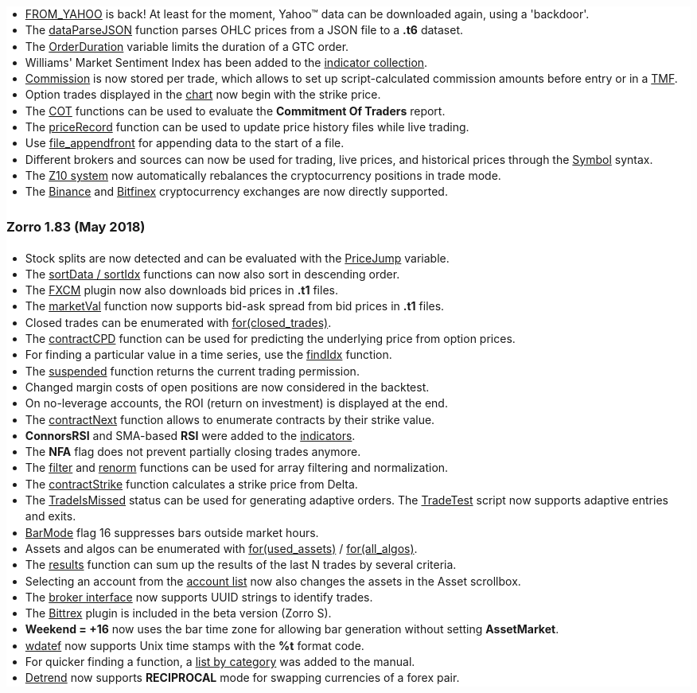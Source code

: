 *   [FROM\_YAHOO](loadHistory.md) is back! At least for the moment, Yahoo™ data can be downloaded again, using a 'backdoor'.
*   The [dataParseJSON](125_sortData_sortIdx.md) function parses OHLC prices from a JSON file to a **.t6** dataset.
*   The [OrderDuration](timewait.md) variable limits the duration of a GTC order.
*   Williams' Market Sentiment Index has been added to the [indicator collection](033_W4a_Indicator_implementation.md).
*   [Commission](191_Spread_Commission.md) is now stored per trade, which allows to set up script-calculated commission amounts before entry or in a [TMF](018_TradeMode.md).
*   Option trades displayed in the [chart](012_Performance_Report.md) now begin with the strike price.
*   The [COT](cot.md) functions can be used to evaluate the **Commitment Of Traders** report.
*   The [priceRecord](022_Price_History.md) function can be used to update price history files while live trading.
*   Use [file\_appendfront](158_File_access.md) for appending data to the start of a file.
*   Different brokers and sources can now be used for trading, live prices, and historical prices through the [Symbol](013_Asset_Account_Lists.md) syntax.
*   The [Z10 system](zsystems.md) now automatically rebalances the cryptocurrency positions in trade mode.
*   The [Binance](219_Binance.md) and [Bitfinex](221_Bitfinex.md) cryptocurrency exchanges are now directly supported.

### Zorro 1.83 (May 2018)

*   Stock splits are now detected and can be evaluated with the [PriceJump](outlier.md) variable.
*   The [sortData / sortIdx](125_sortData_sortIdx.md) functions can now also sort in descending order.
*   The [FXCM](230_FXCM.md) plugin now also downloads bid prices in **.t1** files.
*   The [marketVal](022_Price_History.md) function now supports bid-ask spread from bid prices in **.t1** files.
*   Closed trades can be enumerated with [for(closed\_trades)](fortrades.md).
*   The [contractCPD](132_contractCPD.md) function can be used for predicting the underlying price from option prices.
*   For finding a particular value in a time series, use the [findIdx](125_sortData_sortIdx.md) function.
*   The [suspended](suspended.md) function returns the current trading permission.
*   Changed margin costs of open positions are now considered in the backtest.
*   On no-leverage accounts, the ROI (return on investment) is displayed at the end.
*   The [contractNext](096_contract.md) function allows to enumerate contracts by their strike value.
*   **ConnorsRSI** and SMA-based **RSI** were added to the [indicators](033_W4a_Indicator_implementation.md).
*   The **NFA** flag does not prevent partially closing trades anymore.
*   The [filter](129_filter_renorm.md) and [renorm](129_filter_renorm.md) functions can be used for array filtering and normalization.
*   The [contractStrike](096_contract.md) function calculates a strike price from Delta.
*   The [TradeIsMissed](018_TradeMode.md) status can be used for generating adaptive orders. The [TradeTest](brokerplugin.md) script now supports adaptive entries and exits.
*   [BarMode](200_BarMode.md) flag 16 suppresses bars outside market hours.
*   Assets and algos can be enumerated with [for(used\_assets)](fortrades.md) / [for(all\_algos)](fortrades.md).
*   The [results](104_results.md) function can sum up the results of the last N trades by several criteria.
*   Selecting an account from the [account list](accounts.md) now also changes the assets in the Asset scrollbox.
*   The [broker interface](brokerplugin.md) now supports UUID strings to identify trades.
*   The [Bittrex](222_Bittrex.md) plugin is included in the beta version (Zorro S).
*   **Weekend = +16** now uses the bar time zone for allowing bar generation without setting **AssetMarket**.
*   [wdatef](month.md) now supports Unix time stamps with the **%t** format code.
*   For quicker finding a function, a [list by category](funclist.md) was added to the manual.
*   [Detrend](197_Detrend_shuffling.md) now supports **RECIPROCAL** mode for swapping currencies of a forex pair.